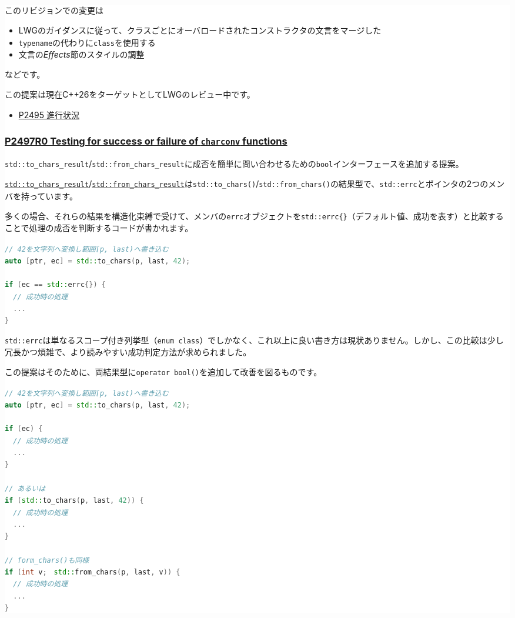 このリビジョンでの変更は

- LWGのガイダンスに従って、クラスごとにオーバロードされたコンストラクタの文言をマージした
- `typename`の代わりに`class`を使用する
- 文言の*Effects*節のスタイルの調整

などです。

この提案は現在C++26をターゲットとしてLWGのレビュー中です。

- [P2495 進行状況](https://github.com/cplusplus/papers/issues/1190)

### [P2497R0 Testing for success or failure of `charconv` functions](https://www.open-std.org/jtc1/sc22/wg21/docs/papers/2023/p2497r0.html)

`std::to_chars_result`/`std::from_chars_result`に成否を簡単に問い合わせるための`bool`インターフェースを追加する提案。

[`std::to_chars_result`](https://cpprefjp.github.io/reference/charconv/to_chars_result.html)/[`std::from_chars_result`](https://cpprefjp.github.io/reference/charconv/from_chars_result.html)は`std::to_chars()`/`std::from_chars()`の結果型で、`std::errc`とポインタの2つのメンバを持っています。

多くの場合、それらの結果を構造化束縛で受けて、メンバの`errc`オブジェクトを`std::errc{}`（デフォルト値、成功を表す）と比較することで処理の成否を判断するコードが書かれます。

```cpp
// 42を文字列へ変換し範囲[p, last)へ書き込む
auto [ptr, ec] = std::to_chars(p, last, 42);

if (ec == std::errc{}) {
  // 成功時の処理
  ...
}
```

`std::errc`は単なるスコープ付き列挙型（`enum class`）でしかなく、これ以上に良い書き方は現状ありません。しかし、この比較は少し冗長かつ煩雑で、より読みやすい成功判定方法が求められました。

この提案はそのために、両結果型に`operator bool()`を追加して改善を図るものです。

```cpp
// 42を文字列へ変換し範囲[p, last)へ書き込む
auto [ptr, ec] = std::to_chars(p, last, 42);

if (ec) {
  // 成功時の処理
  ...
}

// あるいは
if (std::to_chars(p, last, 42)) {
  // 成功時の処理
  ...
}

// form_chars()も同様
if (int v;　std::from_chars(p, last, v)) {
  // 成功時の処理
  ...
}
```
